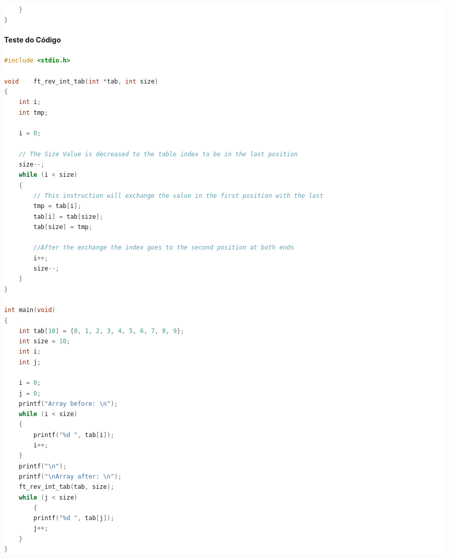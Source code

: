 ```c
	}
}
```

#### Teste do Código

```c
#include <stdio.h>

void	ft_rev_int_tab(int *tab, int size)
{
	int	i;
	int	tmp;

	i = 0;

	// The Size Value is decreased to the table index to be in the last position
	size--;
	while (i < size)
	{
		// This instruction will exchange the value in the first position with the last
		tmp = tab[i];
		tab[i] = tab[size];
		tab[size] = tmp;

		//After the exchange the index goes to the second position at both ends
		i++;
		size--;
	}
}

int	main(void)
{
	int	tab[10] = {0, 1, 2, 3, 4, 5, 6, 7, 8, 9};
	int	size = 10;
	int	i;
	int	j;

	i = 0;
	j = 0;
	printf("Array before: \n");
	while (i < size)
	{
		printf("%d ", tab[i]);
		i++;
	}
	printf("\n");
	printf("\nArray after: \n");
	ft_rev_int_tab(tab, size);
	while (j < size)
        {
		printf("%d ", tab[j]);
		j++;
	}
}
```
